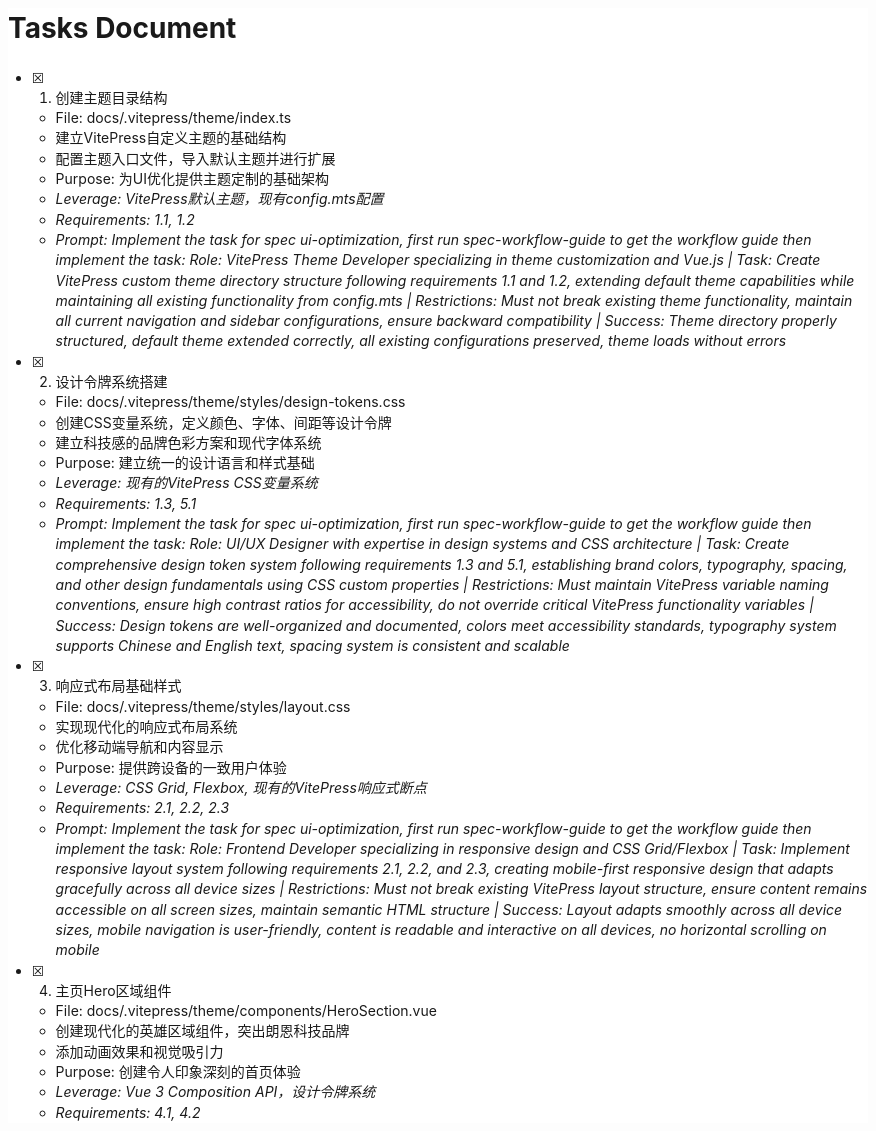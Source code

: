 # Tasks Document

- [x] 1. 创建主题目录结构
  - File: docs/.vitepress/theme/index.ts
  - 建立VitePress自定义主题的基础结构
  - 配置主题入口文件，导入默认主题并进行扩展
  - Purpose: 为UI优化提供主题定制的基础架构
  - _Leverage: VitePress默认主题，现有config.mts配置_
  - _Requirements: 1.1, 1.2_
  - _Prompt: Implement the task for spec ui-optimization, first run spec-workflow-guide to get the workflow guide then implement the task: Role: VitePress Theme Developer specializing in theme customization and Vue.js | Task: Create VitePress custom theme directory structure following requirements 1.1 and 1.2, extending default theme capabilities while maintaining all existing functionality from config.mts | Restrictions: Must not break existing theme functionality, maintain all current navigation and sidebar configurations, ensure backward compatibility | Success: Theme directory properly structured, default theme extended correctly, all existing configurations preserved, theme loads without errors_

- [x] 2. 设计令牌系统搭建
  - File: docs/.vitepress/theme/styles/design-tokens.css
  - 创建CSS变量系统，定义颜色、字体、间距等设计令牌
  - 建立科技感的品牌色彩方案和现代字体系统
  - Purpose: 建立统一的设计语言和样式基础
  - _Leverage: 现有的VitePress CSS变量系统_
  - _Requirements: 1.3, 5.1_
  - _Prompt: Implement the task for spec ui-optimization, first run spec-workflow-guide to get the workflow guide then implement the task: Role: UI/UX Designer with expertise in design systems and CSS architecture | Task: Create comprehensive design token system following requirements 1.3 and 5.1, establishing brand colors, typography, spacing, and other design fundamentals using CSS custom properties | Restrictions: Must maintain VitePress variable naming conventions, ensure high contrast ratios for accessibility, do not override critical VitePress functionality variables | Success: Design tokens are well-organized and documented, colors meet accessibility standards, typography system supports Chinese and English text, spacing system is consistent and scalable_

- [x] 3. 响应式布局基础样式
  - File: docs/.vitepress/theme/styles/layout.css
  - 实现现代化的响应式布局系统
  - 优化移动端导航和内容显示
  - Purpose: 提供跨设备的一致用户体验
  - _Leverage: CSS Grid, Flexbox, 现有的VitePress响应式断点_
  - _Requirements: 2.1, 2.2, 2.3_
  - _Prompt: Implement the task for spec ui-optimization, first run spec-workflow-guide to get the workflow guide then implement the task: Role: Frontend Developer specializing in responsive design and CSS Grid/Flexbox | Task: Implement responsive layout system following requirements 2.1, 2.2, and 2.3, creating mobile-first responsive design that adapts gracefully across all device sizes | Restrictions: Must not break existing VitePress layout structure, ensure content remains accessible on all screen sizes, maintain semantic HTML structure | Success: Layout adapts smoothly across all device sizes, mobile navigation is user-friendly, content is readable and interactive on all devices, no horizontal scrolling on mobile_

- [x] 4. 主页Hero区域组件
  - File: docs/.vitepress/theme/components/HeroSection.vue
  - 创建现代化的英雄区域组件，突出朗恩科技品牌
  - 添加动画效果和视觉吸引力
  - Purpose: 创建令人印象深刻的首页体验
  - _Leverage: Vue 3 Composition API，设计令牌系统_
  - _Requirements: 4.1, 4.2_